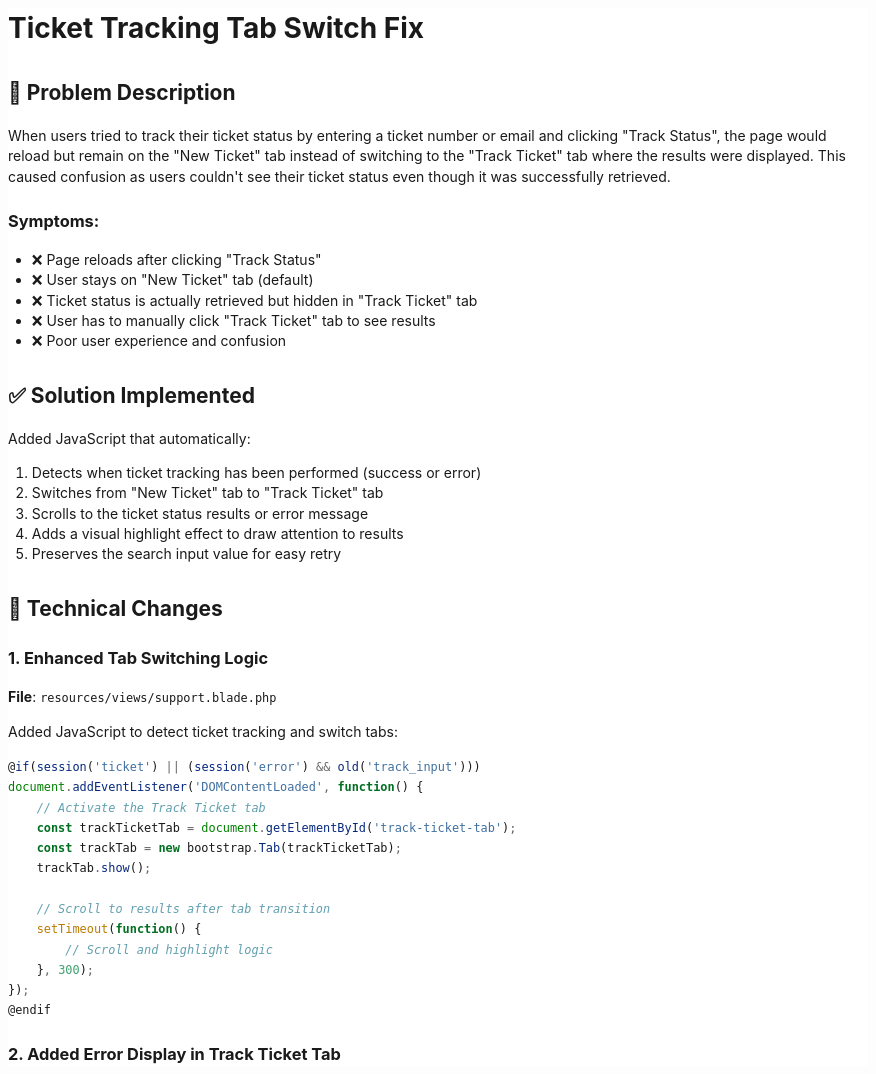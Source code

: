 # Ticket Tracking Tab Switch Fix

## 🐛 Problem Description

When users tried to track their ticket status by entering a ticket number or email and clicking "Track Status", the page would reload but remain on the "New Ticket" tab instead of switching to the "Track Ticket" tab where the results were displayed. This caused confusion as users couldn't see their ticket status even though it was successfully retrieved.

### Symptoms:
- ❌ Page reloads after clicking "Track Status"
- ❌ User stays on "New Ticket" tab (default)
- ❌ Ticket status is actually retrieved but hidden in "Track Ticket" tab
- ❌ User has to manually click "Track Ticket" tab to see results
- ❌ Poor user experience and confusion

## ✅ Solution Implemented

Added JavaScript that automatically:
1. Detects when ticket tracking has been performed (success or error)
2. Switches from "New Ticket" tab to "Track Ticket" tab
3. Scrolls to the ticket status results or error message
4. Adds a visual highlight effect to draw attention to results
5. Preserves the search input value for easy retry

## 🔧 Technical Changes

### 1. Enhanced Tab Switching Logic

**File**: `resources/views/support.blade.php`

Added JavaScript to detect ticket tracking and switch tabs:

```javascript
@if(session('ticket') || (session('error') && old('track_input')))
document.addEventListener('DOMContentLoaded', function() {
    // Activate the Track Ticket tab
    const trackTicketTab = document.getElementById('track-ticket-tab');
    const trackTab = new bootstrap.Tab(trackTicketTab);
    trackTab.show();
    
    // Scroll to results after tab transition
    setTimeout(function() {
        // Scroll and highlight logic
    }, 300);
});
@endif
```

### 2. Added Error Display in Track Ticket Tab
